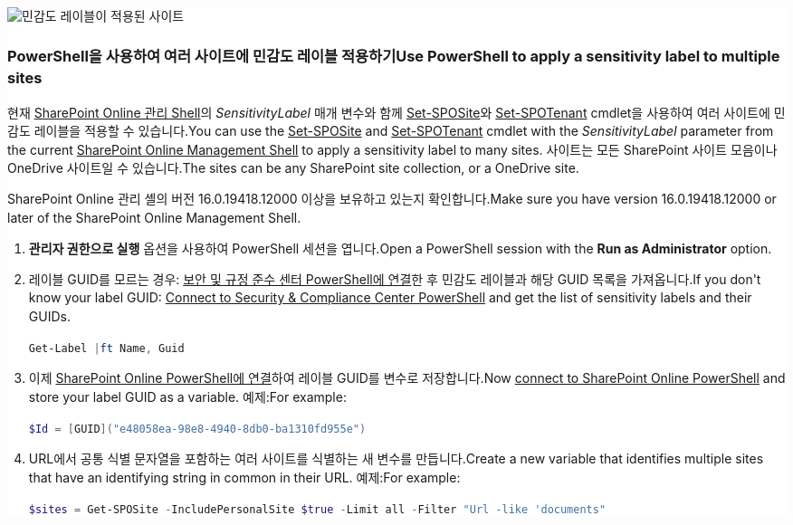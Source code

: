 ![민감도 레이블이 적용된 사이트](../media/sensitivity-label-site.png)

### <a name="use-powershell-to-apply-a-sensitivity-label-to-multiple-sites"></a><span data-ttu-id="84ceb-230">PowerShell을 사용하여 여러 사이트에 민감도 레이블 적용하기</span><span class="sxs-lookup"><span data-stu-id="84ceb-230">Use PowerShell to apply a sensitivity label to multiple sites</span></span>

<span data-ttu-id="84ceb-231">현재 [SharePoint Online 관리 Shell](https://docs.microsoft.com/powershell/sharepoint/sharepoint-online/connect-sharepoint-online)의 *SensitivityLabel* 매개 변수와 함께 [Set-SPOSite](/powershell/module/sharepoint-online/set-sposite)와 [Set-SPOTenant](/powershell/module/sharepoint-online/set-spotenant) cmdlet을 사용하여 여러 사이트에 민감도 레이블을 적용할 수 있습니다.</span><span class="sxs-lookup"><span data-stu-id="84ceb-231">You can use the [Set-SPOSite](/powershell/module/sharepoint-online/set-sposite) and [Set-SPOTenant](/powershell/module/sharepoint-online/set-spotenant) cmdlet with the *SensitivityLabel* parameter from the current [SharePoint Online Management Shell](https://docs.microsoft.com/powershell/sharepoint/sharepoint-online/connect-sharepoint-online) to apply a sensitivity label to many sites.</span></span> <span data-ttu-id="84ceb-232">사이트는 모든 SharePoint 사이트 모음이나 OneDrive 사이트일 수 있습니다.</span><span class="sxs-lookup"><span data-stu-id="84ceb-232">The sites can be any SharePoint site collection, or a OneDrive site.</span></span>

<span data-ttu-id="84ceb-233">SharePoint Online 관리 셸의 버전 16.0.19418.12000 이상을 보유하고 있는지 확인합니다.</span><span class="sxs-lookup"><span data-stu-id="84ceb-233">Make sure you have version 16.0.19418.12000 or later of the SharePoint Online Management Shell.</span></span>

1. <span data-ttu-id="84ceb-234">**관리자 권한으로 실행** 옵션을 사용하여 PowerShell 세션을 엽니다.</span><span class="sxs-lookup"><span data-stu-id="84ceb-234">Open a PowerShell session with the **Run as Administrator** option.</span></span>

2. <span data-ttu-id="84ceb-235">레이블 GUID를 모르는 경우: [보안 및 규정 준수 센터 PowerShell에 연결](https://docs.microsoft.com/powershell/exchange/connect-to-scc-powershell)한 후 민감도 레이블과 해당 GUID 목록을 가져옵니다.</span><span class="sxs-lookup"><span data-stu-id="84ceb-235">If you don't know your label GUID: [Connect to Security & Compliance Center PowerShell](https://docs.microsoft.com/powershell/exchange/connect-to-scc-powershell) and get the list of sensitivity labels and their GUIDs.</span></span>

   ```powershell
   Get-Label |ft Name, Guid
   ```

3. <span data-ttu-id="84ceb-236">이제 [SharePoint Online PowerShell에 연결](https://docs.microsoft.com/powershell/sharepoint/sharepoint-online/connect-sharepoint-online)하여 레이블 GUID를 변수로 저장합니다.</span><span class="sxs-lookup"><span data-stu-id="84ceb-236">Now [connect to SharePoint Online PowerShell](https://docs.microsoft.com/powershell/sharepoint/sharepoint-online/connect-sharepoint-online) and store your label GUID as a variable.</span></span> <span data-ttu-id="84ceb-237">예제:</span><span class="sxs-lookup"><span data-stu-id="84ceb-237">For example:</span></span>

   ```powershell
   $Id = [GUID]("e48058ea-98e8-4940-8db0-ba1310fd955e")
   ```

4. <span data-ttu-id="84ceb-238">URL에서 공통 식별 문자열을 포함하는 여러 사이트를 식별하는 새 변수를 만듭니다.</span><span class="sxs-lookup"><span data-stu-id="84ceb-238">Create a new variable that identifies multiple sites that have an identifying string in common in their URL.</span></span> <span data-ttu-id="84ceb-239">예제:</span><span class="sxs-lookup"><span data-stu-id="84ceb-239">For example:</span></span>

   ```powershell
   $sites = Get-SPOSite -IncludePersonalSite $true -Limit all -Filter "Url -like 'documents"
   ```
